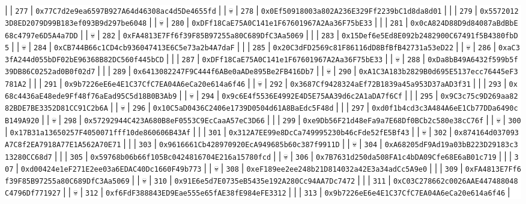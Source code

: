 |  | `277` | `0x77C7d2e9ea6597B927A64d46308ac4d5De4655fd` |
| 💀 | `278` | `0x0Ef50918003a802A236E329Ff2239bC1d8da8d01` |
|  | `279` | `0x55720123D8ED2079D99B183ef093B9d297be6048` |
| 💀 | `280` | `0xDFf18CaE75A0C141e1F67601967A2Aa36F75bE33` |
|  | `281` | `0x0cA824D88D9d84087aBdBbE68c4797e6D5A4a7DD` |
| 💀 | `282` | `0xFA4813E7Ff6f39F85B97255a80C689DfC3Aa5069` |
|  | `283` | `0x15Def6e5Ed8E092b2482900C67491f5B4380fbD5` |
| 💀 | `284` | `0xCB744B66c1CD4cb936047413E6C5e73a2b4A7daF` |
|  | `285` | `0x20C3dFD2569c81F86116dD8BfBfB42731a53eD22` |
| 💀 | `286` | `0xaC33fA244d055bDF02bE96368B82DC560f445bCD` |
|  | `287` | `0xDFf18CaE75A0C141e1F67601967A2Aa36F75bE33` |
| 💀 | `288` | `0xDa8bB49A6432f599b5f39DB86C0252ad0B0f02d7` |
|  | `289` | `0x6413082247F9C444f6ABe0aADe895Be2FB416Db7` |
| 💀 | `290` | `0xA1C3A183b2829B0d695E5137ecc76445eF3781A2` |
|  | `291` | `0x9b7226eE6e4E1C37CfC7EA04A6eCa20e614a6f46` |
| 💀 | `292` | `0x3687Cf9428324aEf72B1839a45a953D37aAD3f31` |
|  | `293` | `0x68c4436aE48ede9Ff48f76aEad95C5d18B0B3Ab9` |
| 💀 | `294` | `0x9c6E4f5536E4992E4D5E75AA39d6c2A1aDA7f6Cf` |
|  | `295` | `0x9C3c75c9D269aa8282BDE7BE3352D81CC91C2b6A` |
| 💀 | `296` | `0x10C5aD0436C2406e1739D0504d61A8BaEdc5F48d` |
|  | `297` | `0xd0f1b4cd3c3A484A6eE1Cb77DDa6490cB149A920` |
| 💀 | `298` | `0x57292944C423A680B8eF0553C9EcCaaA57eC3D66` |
|  | `299` | `0xe9Db56F21d48eFa9a7E68Df0BCb2c580e38cC76f` |
| 💀 | `300` | `0x17B31a13650257F4050071fff10de860606B43Af` |
|  | `301` | `0x312A7EE99e8DcCa749995230b46cFde52fE5Bf43` |
| 💀 | `302` | `0x874164d037093A7C8f2EA7918A77E1A562A70E71` |
|  | `303` | `0x9616661Cb428970920EcA949685b60c387f9911D` |
| 💀 | `304` | `0xA68205dF9Ad19a03bB223D29183c313280CC68d7` |
|  | `305` | `0x59768b06b66f105Bc0424816704E216a15780fcd` |
| 💀 | `306` | `0x7B7631d250da508FA1c4bDA09Cfe68E6aB01c719` |
|  | `307` | `0xd00424e1eF271E2ee03a6EDAC40Dc1660F49b773` |
| 💀 | `308` | `0xeF189ee2ee248b21D814032a42E3a34adCc5A9e0` |
|  | `309` | `0xFA4813E7Ff6f39F85B97255a80C689DfC3Aa5069` |
| 💀 | `310` | `0x91E6e5d7E0735eB5435e192A280Cc94AA7Dc7472` |
|  | `311` | `0xC03C278662c0026AAE447488048C4796Df771927` |
| 💀 | `312` | `0xf6FdF388843ED9Eae555e65fAE38fE984eFE3312` |
|  | `313` | `0x9b7226eE6e4E1C37CfC7EA04A6eCa20e614a6f46` |